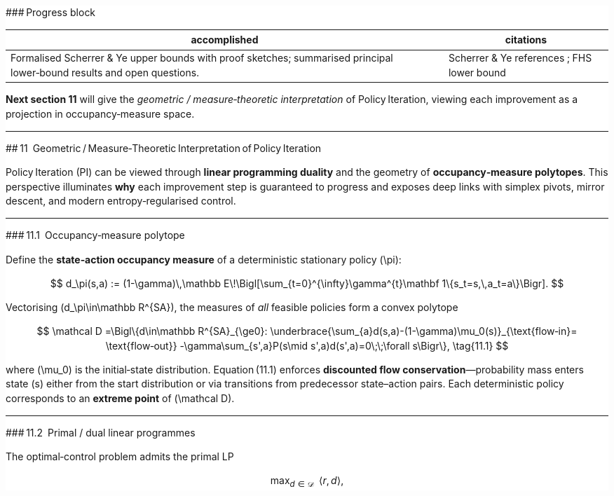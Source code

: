 \### Progress block

| accomplished                                                                                                            | citations                                   |
| ----------------------------------------------------------------------------------------------------------------------- | ------------------------------------------- |
| Formalised Scherrer & Ye upper bounds with proof sketches; summarised principal lower‑bound results and open questions. | Scherrer & Ye references ; FHS lower bound  |

**Next section 11** will give the *geometric / measure‑theoretic interpretation* of Policy Iteration, viewing each improvement as a projection in occupancy‑measure space.


---


\## 11 Geometric / Measure‑Theoretic Interpretation of Policy Iteration

Policy Iteration (PI) can be viewed through **linear programming duality** and the geometry of **occupancy‑measure polytopes**.
This perspective illuminates **why** each improvement step is guaranteed to progress and exposes deep links with simplex pivots, mirror descent, and modern entropy‑regularised control.

---

\### 11.1 Occupancy‑measure polytope

Define the **state‑action occupancy measure** of a deterministic stationary policy \(\pi\):

$$
d_\pi(s,a)
:= (1-\gamma)\,\mathbb E\!\Bigl[\sum_{t=0}^{\infty}\gamma^{t}\mathbf 1\{s_t=s,\,a_t=a\}\Bigr].
$$

Vectorising \(d_\pi\in\mathbb R^{SA}\), the measures of *all* feasible policies form a convex polytope

$$
\mathcal D
=\Bigl\{d\in\mathbb R^{SA}_{\ge0}:
\underbrace{\sum_{a}d(s,a)-(1-\gamma)\mu_0(s)}_{\text{flow‑in}= \text{flow‑out}}
-\gamma\sum_{s',a}P(s\mid s',a)d(s',a)=0\;\;\forall s\Bigr\},
\tag{11.1}
$$

where \(\mu_0\) is the initial‑state distribution.  Equation (11.1) enforces **discounted flow conservation**—probability mass enters state \(s\) either from the start distribution or via transitions from predecessor state–action pairs.
Each deterministic policy corresponds to an **extreme point** of \(\mathcal D\).

---

\### 11.2 Primal / dual linear programmes

The optimal‑control problem admits the primal LP

$$
\max_{d\in\mathcal D}\;\; \langle r,\,d\rangle ,
\tag{11.2}
$$
